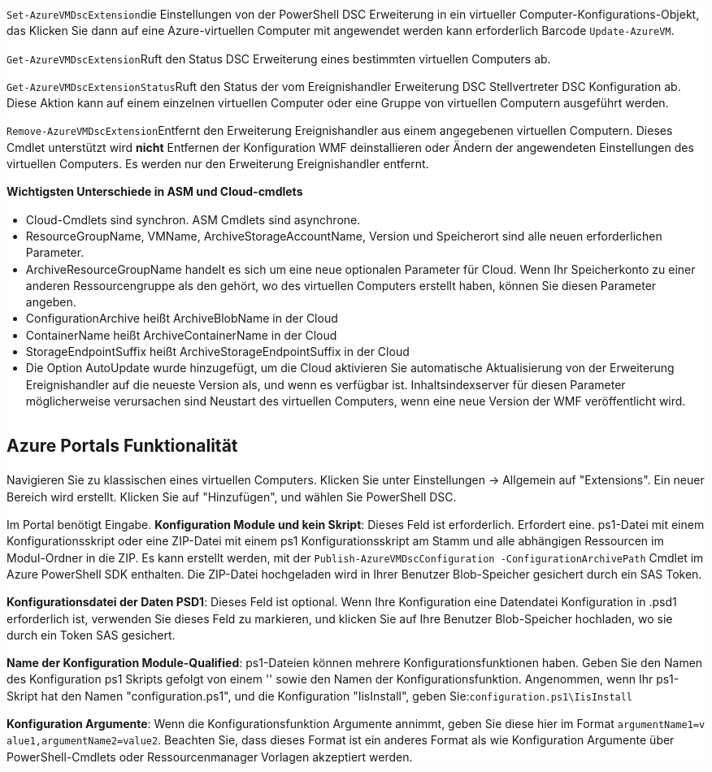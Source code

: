 `Set-AzureVMDscExtension`die Einstellungen von der PowerShell DSC Erweiterung in ein virtueller Computer-Konfigurations-Objekt, das Klicken Sie dann auf eine Azure-virtuellen Computer mit angewendet werden kann erforderlich Barcode `Update-AzureVM`.

`Get-AzureVMDscExtension`Ruft den Status DSC Erweiterung eines bestimmten virtuellen Computers ab. 

`Get-AzureVMDscExtensionStatus`Ruft den Status der vom Ereignishandler Erweiterung DSC Stellvertreter DSC Konfiguration ab. Diese Aktion kann auf einem einzelnen virtuellen Computer oder eine Gruppe von virtuellen Computern ausgeführt werden.

`Remove-AzureVMDscExtension`Entfernt den Erweiterung Ereignishandler aus einem angegebenen virtuellen Computern. Dieses Cmdlet unterstützt wird **nicht** Entfernen der Konfiguration WMF deinstallieren oder Ändern der angewendeten Einstellungen des virtuellen Computers. Es werden nur den Erweiterung Ereignishandler entfernt. 

**Wichtigsten Unterschiede in ASM und Cloud-cmdlets**

- Cloud-Cmdlets sind synchron. ASM Cmdlets sind asynchrone.
- ResourceGroupName, VMName, ArchiveStorageAccountName, Version und Speicherort sind alle neuen erforderlichen Parameter.
- ArchiveResourceGroupName handelt es sich um eine neue optionalen Parameter für Cloud. Wenn Ihr Speicherkonto zu einer anderen Ressourcengruppe als den gehört, wo des virtuellen Computers erstellt haben, können Sie diesen Parameter angeben.
- ConfigurationArchive heißt ArchiveBlobName in der Cloud
- ContainerName heißt ArchiveContainerName in der Cloud
- StorageEndpointSuffix heißt ArchiveStorageEndpointSuffix in der Cloud
- Die Option AutoUpdate wurde hinzugefügt, um die Cloud aktivieren Sie automatische Aktualisierung von der Erweiterung Ereignishandler auf die neueste Version als, und wenn es verfügbar ist. Inhaltsindexserver für diesen Parameter möglicherweise verursachen sind Neustart des virtuellen Computers, wenn eine neue Version der WMF veröffentlicht wird. 


## <a name="azure-portal-functionality"></a>Azure Portals Funktionalität ##
Navigieren Sie zu klassischen eines virtuellen Computers. Klicken Sie unter Einstellungen -> Allgemein auf "Extensions". Ein neuer Bereich wird erstellt. Klicken Sie auf "Hinzufügen", und wählen Sie PowerShell DSC.

Im Portal benötigt Eingabe.
**Konfiguration Module und kein Skript**: Dieses Feld ist erforderlich. Erfordert eine. ps1-Datei mit einem Konfigurationsskript oder eine ZIP-Datei mit einem ps1 Konfigurationsskript am Stamm und alle abhängigen Ressourcen im Modul-Ordner in die ZIP. Es kann erstellt werden, mit der `Publish-AzureVMDscConfiguration -ConfigurationArchivePath` Cmdlet im Azure PowerShell SDK enthalten. Die ZIP-Datei hochgeladen wird in Ihrer Benutzer Blob-Speicher gesichert durch ein SAS Token. 

**Konfigurationsdatei der Daten PSD1**: Dieses Feld ist optional. Wenn Ihre Konfiguration eine Datendatei Konfiguration in .psd1 erforderlich ist, verwenden Sie dieses Feld zu markieren, und klicken Sie auf Ihre Benutzer Blob-Speicher hochladen, wo sie durch ein Token SAS gesichert. 
 
**Name der Konfiguration Module-Qualified**: ps1-Dateien können mehrere Konfigurationsfunktionen haben. Geben Sie den Namen des Konfiguration ps1 Skripts gefolgt von einem '\' sowie den Namen der Konfigurationsfunktion. Angenommen, wenn Ihr ps1-Skript hat den Namen "configuration.ps1", und die Konfiguration "IisInstall", geben Sie:`configuration.ps1\IisInstall`

**Konfiguration Argumente**: Wenn die Konfigurationsfunktion Argumente annimmt, geben Sie diese hier im Format `argumentName1=value1,argumentName2=value2`. Beachten Sie, dass dieses Format ist ein anderes Format als wie Konfiguration Argumente über PowerShell-Cmdlets oder Ressourcenmanager Vorlagen akzeptiert werden. 
